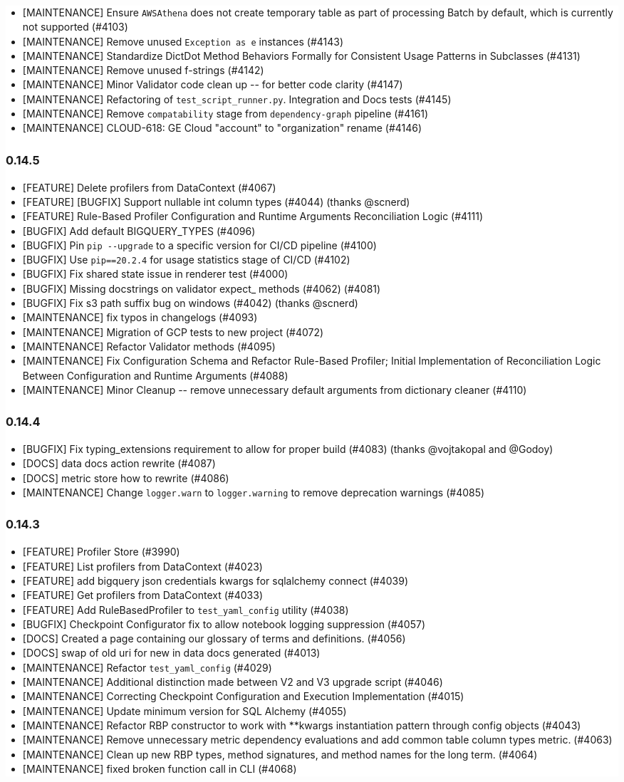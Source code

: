 * [MAINTENANCE] Ensure `AWSAthena` does not create temporary table as part of processing Batch by default, which is currently not supported (#4103)
* [MAINTENANCE] Remove unused `Exception as e` instances (#4143)
* [MAINTENANCE] Standardize DictDot Method Behaviors Formally for Consistent Usage Patterns in Subclasses (#4131)
* [MAINTENANCE] Remove unused f-strings (#4142)
* [MAINTENANCE] Minor Validator code clean up -- for better code clarity (#4147)
* [MAINTENANCE] Refactoring of `test_script_runner.py`. Integration and Docs tests (#4145)
* [MAINTENANCE] Remove `compatability` stage from `dependency-graph` pipeline (#4161)
* [MAINTENANCE] CLOUD-618: GE Cloud "account" to "organization" rename (#4146)

### 0.14.5
* [FEATURE] Delete profilers from DataContext (#4067)
* [FEATURE] [BUGFIX] Support nullable int column types (#4044) (thanks @scnerd)
* [FEATURE] Rule-Based Profiler Configuration and Runtime Arguments Reconciliation Logic (#4111)
* [BUGFIX] Add default BIGQUERY_TYPES (#4096)
* [BUGFIX] Pin `pip --upgrade` to a specific version for CI/CD pipeline (#4100)
* [BUGFIX] Use `pip==20.2.4` for usage statistics stage of CI/CD (#4102)
* [BUGFIX] Fix shared state issue in renderer test (#4000)
* [BUGFIX] Missing docstrings on validator expect_ methods (#4062) (#4081)
* [BUGFIX] Fix s3 path suffix bug on windows (#4042) (thanks @scnerd)
* [MAINTENANCE] fix typos in changelogs (#4093)
* [MAINTENANCE] Migration of GCP tests to new project (#4072)
* [MAINTENANCE] Refactor Validator methods (#4095)
* [MAINTENANCE] Fix Configuration Schema and Refactor Rule-Based Profiler; Initial Implementation of Reconciliation Logic Between Configuration and Runtime Arguments (#4088)
* [MAINTENANCE] Minor Cleanup -- remove unnecessary default arguments from dictionary cleaner (#4110)

### 0.14.4
* [BUGFIX] Fix typing_extensions requirement to allow for proper build (#4083) (thanks @vojtakopal and @Godoy)
* [DOCS] data docs action rewrite (#4087)
* [DOCS] metric store how to rewrite (#4086)
* [MAINTENANCE] Change `logger.warn` to `logger.warning` to remove deprecation warnings (#4085)

### 0.14.3
* [FEATURE] Profiler Store (#3990)
* [FEATURE] List profilers from DataContext (#4023)
* [FEATURE] add bigquery json credentials kwargs for sqlalchemy connect (#4039)
* [FEATURE] Get profilers from DataContext (#4033)
* [FEATURE] Add RuleBasedProfiler to `test_yaml_config` utility (#4038)
* [BUGFIX] Checkpoint Configurator fix to allow notebook logging suppression (#4057)
* [DOCS] Created a page containing our glossary of terms and definitions. (#4056)
* [DOCS] swap of old uri for new in data docs generated (#4013)
* [MAINTENANCE] Refactor `test_yaml_config` (#4029)
* [MAINTENANCE] Additional distinction made between V2 and V3 upgrade script (#4046)
* [MAINTENANCE] Correcting Checkpoint Configuration and Execution Implementation (#4015)
* [MAINTENANCE] Update minimum version for SQL Alchemy (#4055)
* [MAINTENANCE] Refactor RBP constructor to work with **kwargs instantiation pattern through config objects (#4043)
* [MAINTENANCE] Remove unnecessary metric dependency evaluations and add common table column types metric. (#4063)
* [MAINTENANCE] Clean up new RBP types, method signatures, and method names for the long term. (#4064)
* [MAINTENANCE] fixed broken function call in CLI (#4068)
